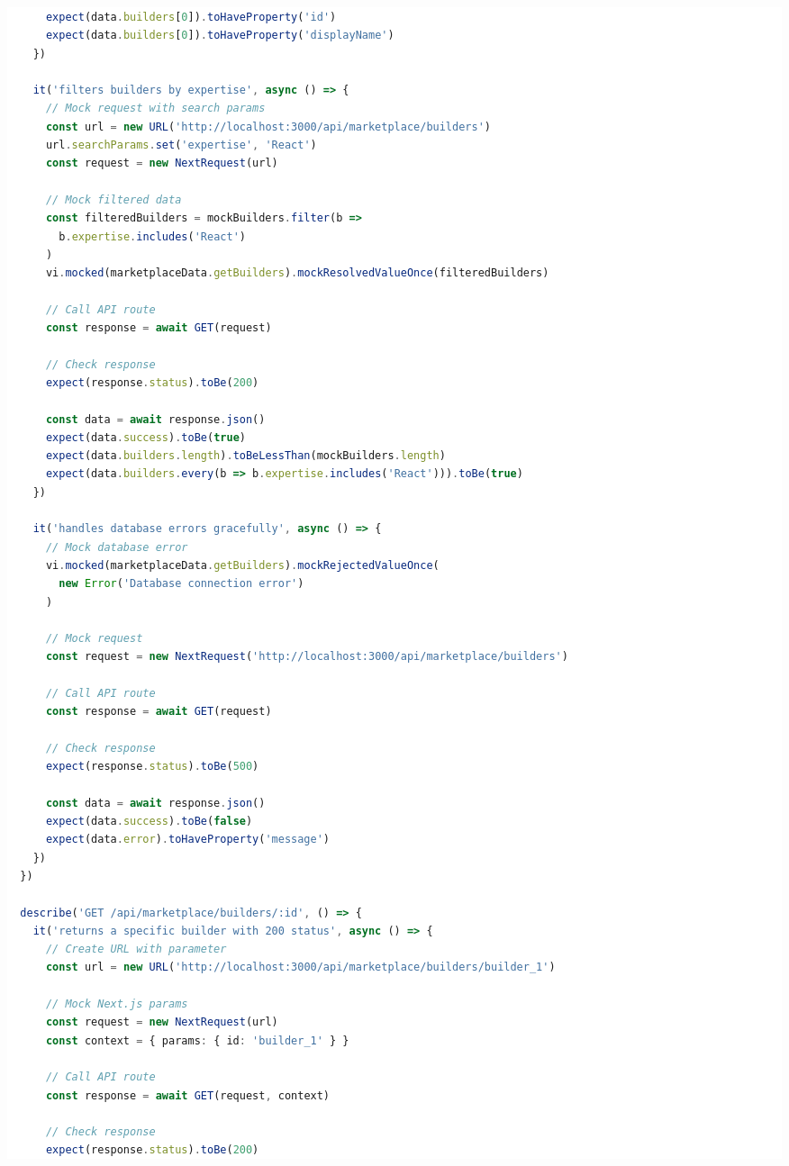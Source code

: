 ```typescript
      expect(data.builders[0]).toHaveProperty('id')
      expect(data.builders[0]).toHaveProperty('displayName')
    })
    
    it('filters builders by expertise', async () => {
      // Mock request with search params
      const url = new URL('http://localhost:3000/api/marketplace/builders')
      url.searchParams.set('expertise', 'React')
      const request = new NextRequest(url)
      
      // Mock filtered data
      const filteredBuilders = mockBuilders.filter(b => 
        b.expertise.includes('React')
      )
      vi.mocked(marketplaceData.getBuilders).mockResolvedValueOnce(filteredBuilders)
      
      // Call API route
      const response = await GET(request)
      
      // Check response
      expect(response.status).toBe(200)
      
      const data = await response.json()
      expect(data.success).toBe(true)
      expect(data.builders.length).toBeLessThan(mockBuilders.length)
      expect(data.builders.every(b => b.expertise.includes('React'))).toBe(true)
    })
    
    it('handles database errors gracefully', async () => {
      // Mock database error
      vi.mocked(marketplaceData.getBuilders).mockRejectedValueOnce(
        new Error('Database connection error')
      )
      
      // Mock request
      const request = new NextRequest('http://localhost:3000/api/marketplace/builders')
      
      // Call API route
      const response = await GET(request)
      
      // Check response
      expect(response.status).toBe(500)
      
      const data = await response.json()
      expect(data.success).toBe(false)
      expect(data.error).toHaveProperty('message')
    })
  })
  
  describe('GET /api/marketplace/builders/:id', () => {
    it('returns a specific builder with 200 status', async () => {
      // Create URL with parameter
      const url = new URL('http://localhost:3000/api/marketplace/builders/builder_1')
      
      // Mock Next.js params
      const request = new NextRequest(url)
      const context = { params: { id: 'builder_1' } }
      
      // Call API route
      const response = await GET(request, context)
      
      // Check response
      expect(response.status).toBe(200)
```